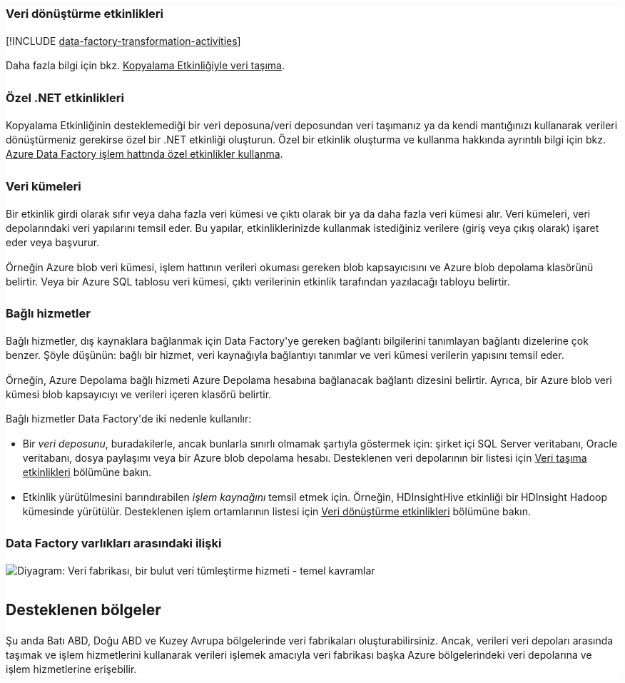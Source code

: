 ### <a name="data-transformation-activities"></a>Veri dönüştürme etkinlikleri
[!INCLUDE [data-factory-transformation-activities](../../../includes/data-factory-transformation-activities.md)]

Daha fazla bilgi için bkz. [Kopyalama Etkinliğiyle veri taşıma](data-factory-data-transformation-activities.md).

### <a name="custom-net-activities"></a>Özel .NET etkinlikleri
Kopyalama Etkinliğinin desteklemediği bir veri deposuna/veri deposundan veri taşımanız ya da kendi mantığınızı kullanarak verileri dönüştürmeniz gerekirse özel bir .NET etkinliği oluşturun. Özel bir etkinlik oluşturma ve kullanma hakkında ayrıntılı bilgi için bkz. [Azure Data Factory işlem hattında özel etkinlikler kullanma](data-factory-use-custom-activities.md).

### <a name="datasets"></a>Veri kümeleri
Bir etkinlik girdi olarak sıfır veya daha fazla veri kümesi ve çıktı olarak bir ya da daha fazla veri kümesi alır. Veri kümeleri, veri depolarındaki veri yapılarını temsil eder. Bu yapılar, etkinliklerinizde kullanmak istediğiniz verilere (giriş veya çıkış olarak) işaret eder veya başvurur. 

Örneğin Azure blob veri kümesi, işlem hattının verileri okuması gereken blob kapsayıcısını ve Azure blob depolama klasörünü belirtir. Veya bir Azure SQL tablosu veri kümesi, çıktı verilerinin etkinlik tarafından yazılacağı tabloyu belirtir. 

### <a name="linked-services"></a>Bağlı hizmetler
Bağlı hizmetler, dış kaynaklara bağlanmak için Data Factory'ye gereken bağlantı bilgilerini tanımlayan bağlantı dizelerine çok benzer. Şöyle düşünün: bağlı bir hizmet, veri kaynağıyla bağlantıyı tanımlar ve veri kümesi verilerin yapısını temsil eder. 

Örneğin, Azure Depolama bağlı hizmeti Azure Depolama hesabına bağlanacak bağlantı dizesini belirtir. Ayrıca, bir Azure blob veri kümesi blob kapsayıcıyı ve verileri içeren klasörü belirtir.   

Bağlı hizmetler Data Factory'de iki nedenle kullanılır:

* Bir *veri deposunu*, buradakilerle, ancak bunlarla sınırlı olmamak şartıyla göstermek için: şirket içi SQL Server veritabanı, Oracle veritabanı, dosya paylaşımı veya bir Azure blob depolama hesabı. Desteklenen veri depolarının bir listesi için [Veri taşıma etkinlikleri](#data-movement-activities) bölümüne bakın.

* Etkinlik yürütülmesini barındırabilen *işlem kaynağını* temsil etmek için. Örneğin, HDInsightHive etkinliği bir HDInsight Hadoop kümesinde yürütülür. Desteklenen işlem ortamlarının listesi için [Veri dönüştürme etkinlikleri](#data-transformation-activities) bölümüne bakın.

### <a name="relationship-between-data-factory-entities"></a>Data Factory varlıkları arasındaki ilişki

![Diyagram: Veri fabrikası, bir bulut veri tümleştirme hizmeti - temel kavramlar](./media/data-factory-introduction/data-integration-service-key-concepts.png)

## <a name="supported-regions"></a>Desteklenen bölgeler
Şu anda Batı ABD, Doğu ABD ve Kuzey Avrupa bölgelerinde veri fabrikaları oluşturabilirsiniz. Ancak, verileri veri depoları arasında taşımak ve işlem hizmetlerini kullanarak verileri işlemek amacıyla veri fabrikası başka Azure bölgelerindeki veri depolarına ve işlem hizmetlerine erişebilir.
